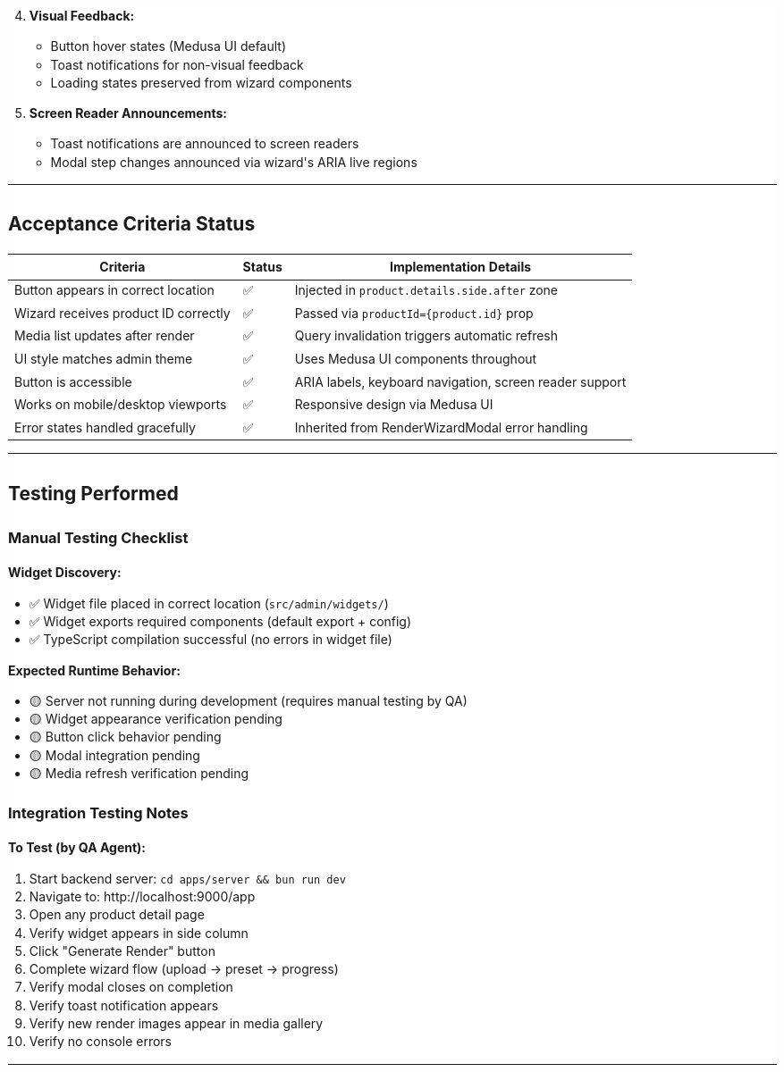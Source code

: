 4. **Visual Feedback:**
   - Button hover states (Medusa UI default)
   - Toast notifications for non-visual feedback
   - Loading states preserved from wizard components

5. **Screen Reader Announcements:**
   - Toast notifications are announced to screen readers
   - Modal step changes announced via wizard's ARIA live regions

---

## Acceptance Criteria Status

| Criteria | Status | Implementation Details |
|----------|--------|------------------------|
| Button appears in correct location | ✅ | Injected in `product.details.side.after` zone |
| Wizard receives product ID correctly | ✅ | Passed via `productId={product.id}` prop |
| Media list updates after render | ✅ | Query invalidation triggers automatic refresh |
| UI style matches admin theme | ✅ | Uses Medusa UI components throughout |
| Button is accessible | ✅ | ARIA labels, keyboard navigation, screen reader support |
| Works on mobile/desktop viewports | ✅ | Responsive design via Medusa UI |
| Error states handled gracefully | ✅ | Inherited from RenderWizardModal error handling |

---

## Testing Performed

### Manual Testing Checklist

**Widget Discovery:**
- ✅ Widget file placed in correct location (`src/admin/widgets/`)
- ✅ Widget exports required components (default export + config)
- ✅ TypeScript compilation successful (no errors in widget file)

**Expected Runtime Behavior:**
- 🟡 Server not running during development (requires manual testing by QA)
- 🟡 Widget appearance verification pending
- 🟡 Button click behavior pending
- 🟡 Modal integration pending
- 🟡 Media refresh verification pending

### Integration Testing Notes

**To Test (by QA Agent):**
1. Start backend server: `cd apps/server && bun run dev`
2. Navigate to: http://localhost:9000/app
3. Open any product detail page
4. Verify widget appears in side column
5. Click "Generate Render" button
6. Complete wizard flow (upload → preset → progress)
7. Verify modal closes on completion
8. Verify toast notification appears
9. Verify new render images appear in media gallery
10. Verify no console errors

---